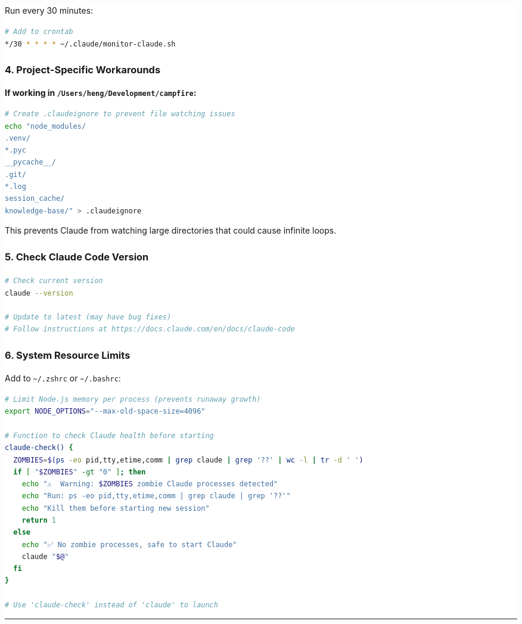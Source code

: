 Run every 30 minutes:
```bash
# Add to crontab
*/30 * * * * ~/.claude/monitor-claude.sh
```

### 4. Project-Specific Workarounds

**If working in `/Users/heng/Development/campfire`:**

```bash
# Create .claudeignore to prevent file watching issues
echo "node_modules/
.venv/
*.pyc
__pycache__/
.git/
*.log
session_cache/
knowledge-base/" > .claudeignore
```

This prevents Claude from watching large directories that could cause infinite loops.

### 5. Check Claude Code Version

```bash
# Check current version
claude --version

# Update to latest (may have bug fixes)
# Follow instructions at https://docs.claude.com/en/docs/claude-code
```

### 6. System Resource Limits

Add to `~/.zshrc` or `~/.bashrc`:

```bash
# Limit Node.js memory per process (prevents runaway growth)
export NODE_OPTIONS="--max-old-space-size=4096"

# Function to check Claude health before starting
claude-check() {
  ZOMBIES=$(ps -eo pid,tty,etime,comm | grep claude | grep '??' | wc -l | tr -d ' ')
  if [ "$ZOMBIES" -gt "0" ]; then
    echo "⚠️  Warning: $ZOMBIES zombie Claude processes detected"
    echo "Run: ps -eo pid,tty,etime,comm | grep claude | grep '??'"
    echo "Kill them before starting new session"
    return 1
  else
    echo "✅ No zombie processes, safe to start Claude"
    claude "$@"
  fi
}

# Use 'claude-check' instead of 'claude' to launch
```

---